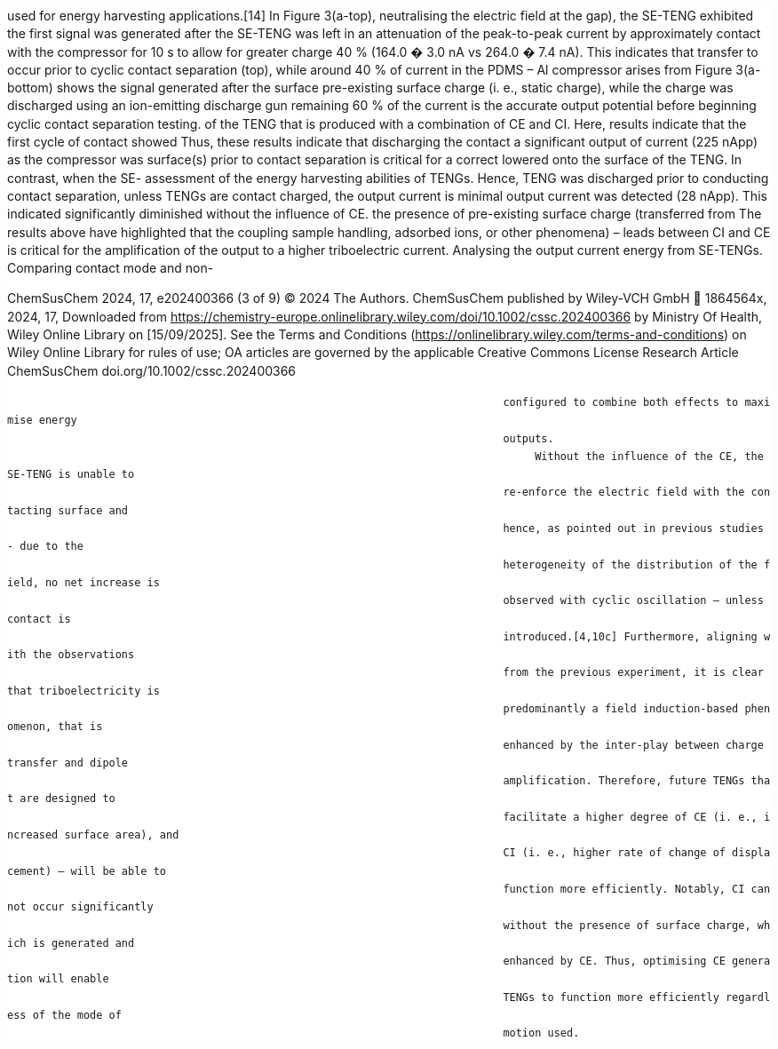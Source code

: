   used for energy harvesting applications.[14] In Figure 3(a-top),      neutralising the electric field at the gap), the SE-TENG exhibited
  the first signal was generated after the SE-TENG was left in          an attenuation of the peak-to-peak current by approximately
  contact with the compressor for 10 s to allow for greater charge      40 % (164.0 � 3.0 nA vs 264.0 � 7.4 nA). This indicates that
  transfer to occur prior to cyclic contact separation (top), while     around 40 % of current in the PDMS – Al compressor arises from
  Figure 3(a-bottom) shows the signal generated after the surface       pre-existing surface charge (i. e., static charge), while the
  charge was discharged using an ion-emitting discharge gun             remaining 60 % of the current is the accurate output potential
  before beginning cyclic contact separation testing.                   of the TENG that is produced with a combination of CE and CI.
      Here, results indicate that the first cycle of contact showed     Thus, these results indicate that discharging the contact
  a significant output of current (225 nApp) as the compressor was      surface(s) prior to contact separation is critical for a correct
  lowered onto the surface of the TENG. In contrast, when the SE-       assessment of the energy harvesting abilities of TENGs. Hence,
  TENG was discharged prior to conducting contact separation,           unless TENGs are contact charged, the output current is
  minimal output current was detected (28 nApp). This indicated         significantly diminished without the influence of CE.
  the presence of pre-existing surface charge (transferred from             The results above have highlighted that the coupling
  sample handling, adsorbed ions, or other phenomena) – leads           between CI and CE is critical for the amplification of the output
  to a higher triboelectric current. Analysing the output current       energy from SE-TENGs. Comparing contact mode and non-


  ChemSusChem 2024, 17, e202400366 (3 of 9)                                            © 2024 The Authors. ChemSusChem published by Wiley-VCH GmbH
                                                                                                                                                            1864564x, 2024, 17, Downloaded from https://chemistry-europe.onlinelibrary.wiley.com/doi/10.1002/cssc.202400366 by Ministry Of Health, Wiley Online Library on [15/09/2025]. See the Terms and Conditions (https://onlinelibrary.wiley.com/terms-and-conditions) on Wiley Online Library for rules of use; OA articles are governed by the applicable Creative Commons License
                                                    Research Article
ChemSusChem                                         doi.org/10.1002/cssc.202400366


                                                                                  configured to combine both effects to maximise energy
                                                                                  outputs.
                                                                                       Without the influence of the CE, the SE-TENG is unable to
                                                                                  re-enforce the electric field with the contacting surface and
                                                                                  hence, as pointed out in previous studies - due to the
                                                                                  heterogeneity of the distribution of the field, no net increase is
                                                                                  observed with cyclic oscillation – unless contact is
                                                                                  introduced.[4,10c] Furthermore, aligning with the observations
                                                                                  from the previous experiment, it is clear that triboelectricity is
                                                                                  predominantly a field induction-based phenomenon, that is
                                                                                  enhanced by the inter-play between charge transfer and dipole
                                                                                  amplification. Therefore, future TENGs that are designed to
                                                                                  facilitate a higher degree of CE (i. e., increased surface area), and
                                                                                  CI (i. e., higher rate of change of displacement) – will be able to
                                                                                  function more efficiently. Notably, CI cannot occur significantly
                                                                                  without the presence of surface charge, which is generated and
                                                                                  enhanced by CE. Thus, optimising CE generation will enable
                                                                                  TENGs to function more efficiently regardless of the mode of
                                                                                  motion used.

